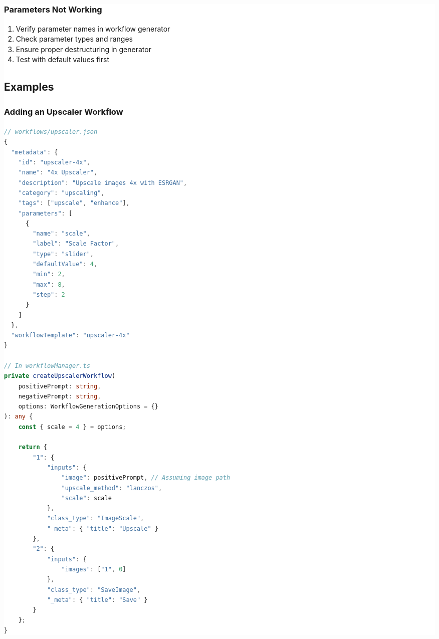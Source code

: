 ### Parameters Not Working
1. Verify parameter names in workflow generator
2. Check parameter types and ranges
3. Ensure proper destructuring in generator
4. Test with default values first

## Examples

### Adding an Upscaler Workflow

```typescript
// workflows/upscaler.json
{
  "metadata": {
    "id": "upscaler-4x",
    "name": "4x Upscaler",
    "description": "Upscale images 4x with ESRGAN",
    "category": "upscaling",
    "tags": ["upscale", "enhance"],
    "parameters": [
      {
        "name": "scale",
        "label": "Scale Factor",
        "type": "slider",
        "defaultValue": 4,
        "min": 2,
        "max": 8,
        "step": 2
      }
    ]
  },
  "workflowTemplate": "upscaler-4x"
}

// In workflowManager.ts
private createUpscalerWorkflow(
    positivePrompt: string,
    negativePrompt: string,
    options: WorkflowGenerationOptions = {}
): any {
    const { scale = 4 } = options;

    return {
        "1": {
            "inputs": {
                "image": positivePrompt, // Assuming image path
                "upscale_method": "lanczos",
                "scale": scale
            },
            "class_type": "ImageScale",
            "_meta": { "title": "Upscale" }
        },
        "2": {
            "inputs": {
                "images": ["1", 0]
            },
            "class_type": "SaveImage",
            "_meta": { "title": "Save" }
        }
    };
}
```
